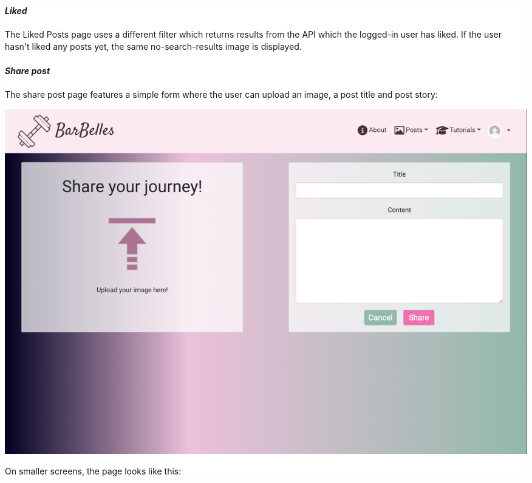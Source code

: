#### *Liked*

The Liked Posts page uses a different filter which returns results from the API which the logged-in user has liked. If the user hasn't liked any posts yet, the same no-search-results image is displayed.


#### *Share post*

The share post page features a simple form where the user can upload an image, a post title and post story:

![Screenshot of share post page](docs/images/share-post.png)

On smaller screens, the page looks like this:
